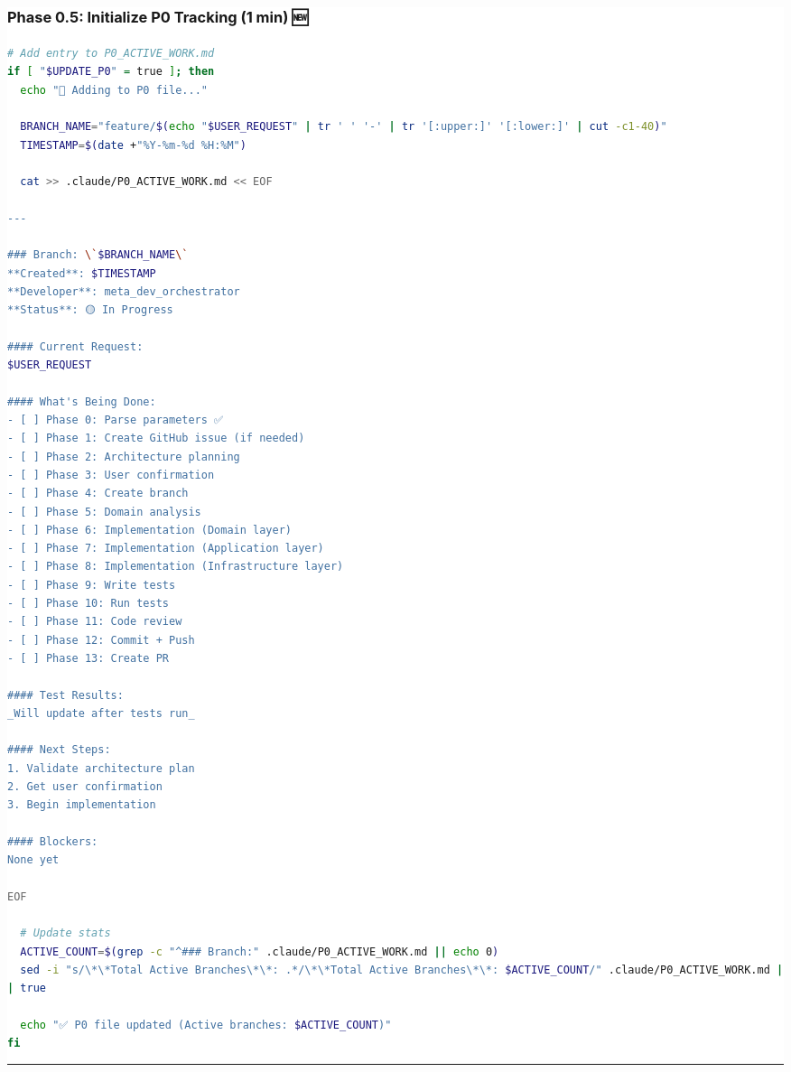 ### Phase 0.5: Initialize P0 Tracking (1 min) 🆕
```bash
# Add entry to P0_ACTIVE_WORK.md
if [ "$UPDATE_P0" = true ]; then
  echo "📝 Adding to P0 file..."

  BRANCH_NAME="feature/$(echo "$USER_REQUEST" | tr ' ' '-' | tr '[:upper:]' '[:lower:]' | cut -c1-40)"
  TIMESTAMP=$(date +"%Y-%m-%d %H:%M")

  cat >> .claude/P0_ACTIVE_WORK.md << EOF

---

### Branch: \`$BRANCH_NAME\`
**Created**: $TIMESTAMP
**Developer**: meta_dev_orchestrator
**Status**: 🟡 In Progress

#### Current Request:
$USER_REQUEST

#### What's Being Done:
- [ ] Phase 0: Parse parameters ✅
- [ ] Phase 1: Create GitHub issue (if needed)
- [ ] Phase 2: Architecture planning
- [ ] Phase 3: User confirmation
- [ ] Phase 4: Create branch
- [ ] Phase 5: Domain analysis
- [ ] Phase 6: Implementation (Domain layer)
- [ ] Phase 7: Implementation (Application layer)
- [ ] Phase 8: Implementation (Infrastructure layer)
- [ ] Phase 9: Write tests
- [ ] Phase 10: Run tests
- [ ] Phase 11: Code review
- [ ] Phase 12: Commit + Push
- [ ] Phase 13: Create PR

#### Test Results:
_Will update after tests run_

#### Next Steps:
1. Validate architecture plan
2. Get user confirmation
3. Begin implementation

#### Blockers:
None yet

EOF

  # Update stats
  ACTIVE_COUNT=$(grep -c "^### Branch:" .claude/P0_ACTIVE_WORK.md || echo 0)
  sed -i "s/\*\*Total Active Branches\*\*: .*/\*\*Total Active Branches\*\*: $ACTIVE_COUNT/" .claude/P0_ACTIVE_WORK.md || true

  echo "✅ P0 file updated (Active branches: $ACTIVE_COUNT)"
fi
```

---